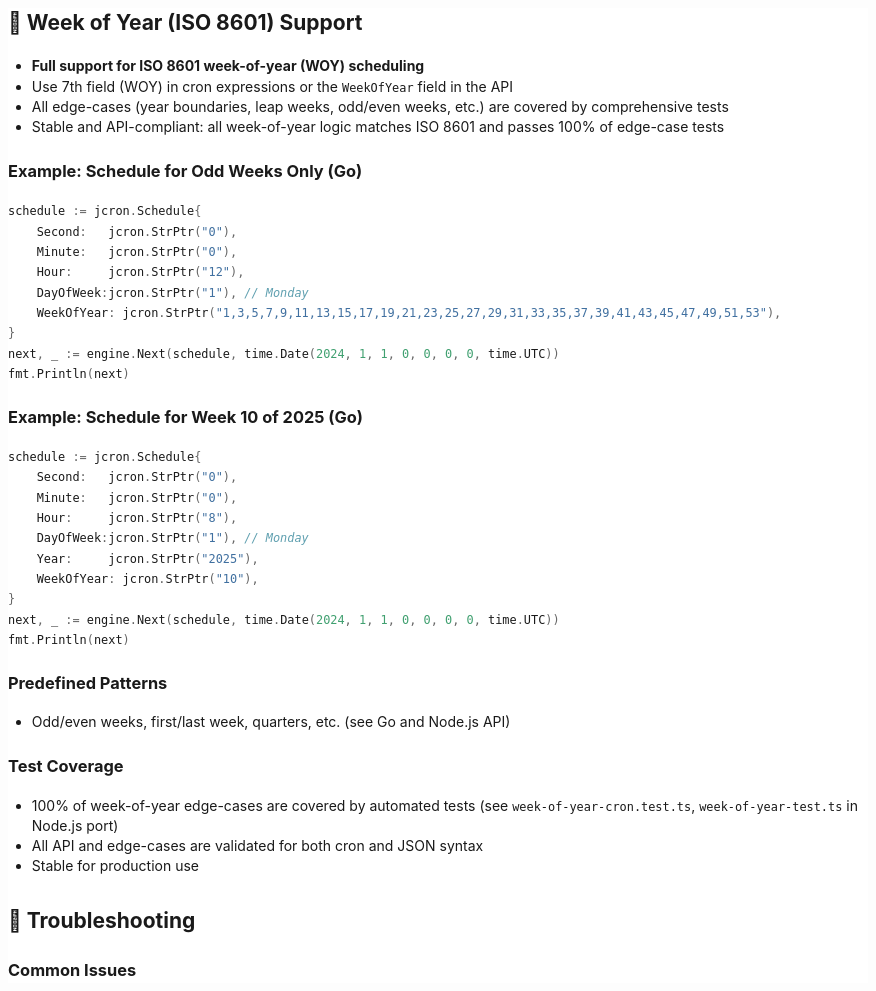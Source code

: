 ## 📅 Week of Year (ISO 8601) Support

- **Full support for ISO 8601 week-of-year (WOY) scheduling**
- Use 7th field (WOY) in cron expressions or the `WeekOfYear` field in the API
- All edge-cases (year boundaries, leap weeks, odd/even weeks, etc.) are covered by comprehensive tests
- Stable and API-compliant: all week-of-year logic matches ISO 8601 and passes 100% of edge-case tests

### Example: Schedule for Odd Weeks Only (Go)
```go
schedule := jcron.Schedule{
    Second:   jcron.StrPtr("0"),
    Minute:   jcron.StrPtr("0"),
    Hour:     jcron.StrPtr("12"),
    DayOfWeek:jcron.StrPtr("1"), // Monday
    WeekOfYear: jcron.StrPtr("1,3,5,7,9,11,13,15,17,19,21,23,25,27,29,31,33,35,37,39,41,43,45,47,49,51,53"),
}
next, _ := engine.Next(schedule, time.Date(2024, 1, 1, 0, 0, 0, 0, time.UTC))
fmt.Println(next)
```

### Example: Schedule for Week 10 of 2025 (Go)
```go
schedule := jcron.Schedule{
    Second:   jcron.StrPtr("0"),
    Minute:   jcron.StrPtr("0"),
    Hour:     jcron.StrPtr("8"),
    DayOfWeek:jcron.StrPtr("1"), // Monday
    Year:     jcron.StrPtr("2025"),
    WeekOfYear: jcron.StrPtr("10"),
}
next, _ := engine.Next(schedule, time.Date(2024, 1, 1, 0, 0, 0, 0, time.UTC))
fmt.Println(next)
```

### Predefined Patterns
- Odd/even weeks, first/last week, quarters, etc. (see Go and Node.js API)

### Test Coverage
- 100% of week-of-year edge-cases are covered by automated tests (see `week-of-year-cron.test.ts`, `week-of-year-test.ts` in Node.js port)
- All API and edge-cases are validated for both cron and JSON syntax
- Stable for production use

## 🔧 Troubleshooting

### Common Issues
